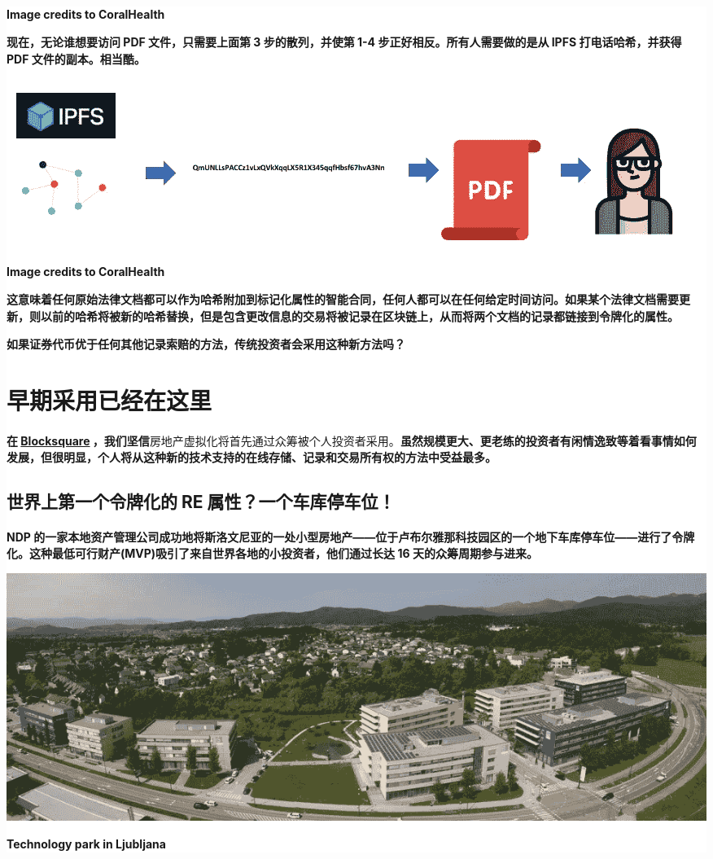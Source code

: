 
**Image credits to CoralHealth**

**现在，无论谁想要访问 PDF 文件，只需要上面第 3 步的散列，并使第 1-4 步正好相反。所有人需要做的是从 IPFS 打电话哈希，并获得 PDF 文件的副本。相当酷。**

**![](img/edda5ab3ccd03382145c41f624355bc5.png)**

**Image credits to CoralHealth**

**这意味着任何原始法律文档都可以作为哈希附加到标记化属性的智能合同，任何人都可以在任何给定时间访问。如果某个法律文档需要更新，则以前的哈希将被新的哈希替换，但是包含更改信息的交易将被记录在区块链上，从而将两个文档的记录都链接到令牌化的属性。**

**如果证券代币优于任何其他记录索赔的方法，传统投资者会采用这种新方法吗？**

# **早期采用已经在这里**

**在 [Blocksquare](http://blocksquare.io) ，我们坚信**房地产虚拟化将首先通过众筹被个人投资者采用。**虽然规模更大、更老练的投资者有闲情逸致等着看事情如何发展，但很明显，个人将从这种新的技术支持的在线存储、记录和交易所有权的方法中受益最多。**

## **世界上第一个令牌化的 RE 属性？一个车库停车位！**

**NDP 的一家本地资产管理公司成功地将斯洛文尼亚的一处小型房地产——位于卢布尔雅那科技园区的一个地下车库停车位——进行了令牌化。这种最低可行财产(MVP)吸引了来自世界各地的小投资者，他们通过长达 16 天的众筹周期参与进来。**

**![](img/1fd593d788f2be4734315ecdf30914ed.png)**

**Technology park in Ljubljana**
